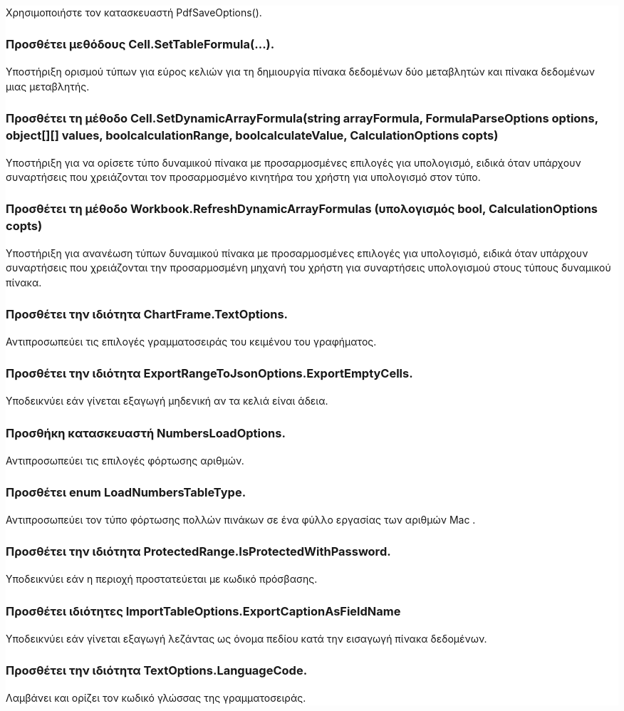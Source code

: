 Χρησιμοποιήστε τον κατασκευαστή PdfSaveOptions().

###  **Προσθέτει μεθόδους Cell.SetTableFormula(...).**

Υποστήριξη ορισμού τύπων για εύρος κελιών για τη δημιουργία πίνακα δεδομένων δύο μεταβλητών και πίνακα δεδομένων μιας μεταβλητής.

###  **Προσθέτει τη μέθοδο Cell.SetDynamicArrayFormula(string arrayFormula, FormulaParseOptions options, object[][] values, boolcalculationRange, boolcalculateValue, CalculationOptions copts)**

Υποστήριξη για να ορίσετε τύπο δυναμικού πίνακα με προσαρμοσμένες επιλογές για υπολογισμό, ειδικά όταν υπάρχουν συναρτήσεις που χρειάζονται τον προσαρμοσμένο κινητήρα του χρήστη για υπολογισμό στον τύπο.

###  **Προσθέτει τη μέθοδο Workbook.RefreshDynamicArrayFormulas (υπολογισμός bool, CalculationOptions copts)**

Υποστήριξη για ανανέωση τύπων δυναμικού πίνακα με προσαρμοσμένες επιλογές για υπολογισμό, ειδικά όταν υπάρχουν συναρτήσεις που χρειάζονται την προσαρμοσμένη μηχανή του χρήστη για συναρτήσεις υπολογισμού στους τύπους δυναμικού πίνακα.

###  **Προσθέτει την ιδιότητα ChartFrame.TextOptions.**

Αντιπροσωπεύει τις επιλογές γραμματοσειράς του κειμένου του γραφήματος.

###  **Προσθέτει την ιδιότητα ExportRangeToJsonOptions.ExportEmptyCells.**

Υποδεικνύει εάν γίνεται εξαγωγή μηδενική αν τα κελιά είναι άδεια.

###  **Προσθήκη κατασκευαστή NumbersLoadOptions.**

Αντιπροσωπεύει τις επιλογές φόρτωσης αριθμών.

###  **Προσθέτει enum LoadNumbersTableType.**

Αντιπροσωπεύει τον τύπο φόρτωσης πολλών πινάκων σε ένα φύλλο εργασίας των αριθμών Mac .

###  **Προσθέτει την ιδιότητα ProtectedRange.IsProtectedWithPassword.**

Υποδεικνύει εάν η περιοχή προστατεύεται με κωδικό πρόσβασης.

###  **Προσθέτει ιδιότητες ImportTableOptions.ExportCaptionAsFieldName**

Υποδεικνύει εάν γίνεται εξαγωγή λεζάντας ως όνομα πεδίου κατά την εισαγωγή πίνακα δεδομένων.

###  **Προσθέτει την ιδιότητα TextOptions.LanguageCode.**

Λαμβάνει και ορίζει τον κωδικό γλώσσας της γραμματοσειράς.
